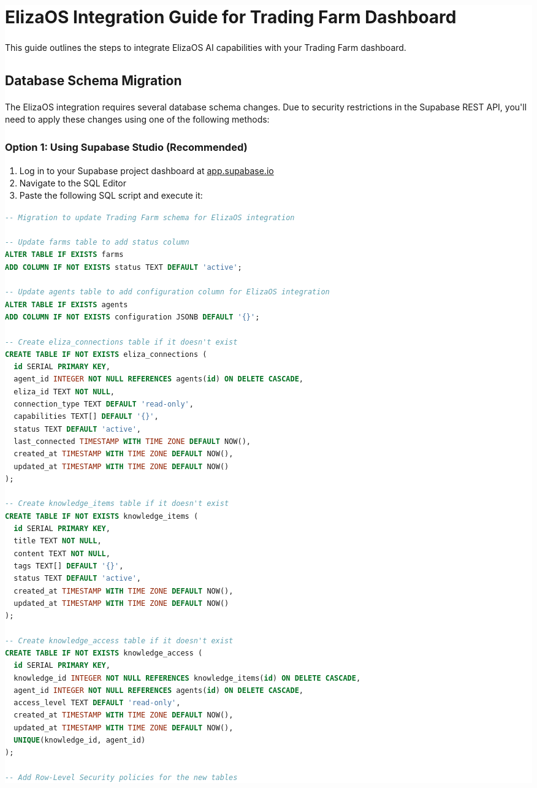 # ElizaOS Integration Guide for Trading Farm Dashboard

This guide outlines the steps to integrate ElizaOS AI capabilities with your Trading Farm dashboard.

## Database Schema Migration

The ElizaOS integration requires several database schema changes. Due to security restrictions in the Supabase REST API, you'll need to apply these changes using one of the following methods:

### Option 1: Using Supabase Studio (Recommended)

1. Log in to your Supabase project dashboard at [app.supabase.io](https://app.supabase.io)
2. Navigate to the SQL Editor
3. Paste the following SQL script and execute it:

```sql
-- Migration to update Trading Farm schema for ElizaOS integration

-- Update farms table to add status column
ALTER TABLE IF EXISTS farms
ADD COLUMN IF NOT EXISTS status TEXT DEFAULT 'active';

-- Update agents table to add configuration column for ElizaOS integration
ALTER TABLE IF EXISTS agents
ADD COLUMN IF NOT EXISTS configuration JSONB DEFAULT '{}';

-- Create eliza_connections table if it doesn't exist
CREATE TABLE IF NOT EXISTS eliza_connections (
  id SERIAL PRIMARY KEY,
  agent_id INTEGER NOT NULL REFERENCES agents(id) ON DELETE CASCADE,
  eliza_id TEXT NOT NULL,
  connection_type TEXT DEFAULT 'read-only',
  capabilities TEXT[] DEFAULT '{}',
  status TEXT DEFAULT 'active',
  last_connected TIMESTAMP WITH TIME ZONE DEFAULT NOW(),
  created_at TIMESTAMP WITH TIME ZONE DEFAULT NOW(),
  updated_at TIMESTAMP WITH TIME ZONE DEFAULT NOW()
);

-- Create knowledge_items table if it doesn't exist
CREATE TABLE IF NOT EXISTS knowledge_items (
  id SERIAL PRIMARY KEY,
  title TEXT NOT NULL,
  content TEXT NOT NULL,
  tags TEXT[] DEFAULT '{}',
  status TEXT DEFAULT 'active',
  created_at TIMESTAMP WITH TIME ZONE DEFAULT NOW(),
  updated_at TIMESTAMP WITH TIME ZONE DEFAULT NOW()
);

-- Create knowledge_access table if it doesn't exist
CREATE TABLE IF NOT EXISTS knowledge_access (
  id SERIAL PRIMARY KEY,
  knowledge_id INTEGER NOT NULL REFERENCES knowledge_items(id) ON DELETE CASCADE,
  agent_id INTEGER NOT NULL REFERENCES agents(id) ON DELETE CASCADE,
  access_level TEXT DEFAULT 'read-only',
  created_at TIMESTAMP WITH TIME ZONE DEFAULT NOW(),
  updated_at TIMESTAMP WITH TIME ZONE DEFAULT NOW(),
  UNIQUE(knowledge_id, agent_id)
);

-- Add Row-Level Security policies for the new tables
```
